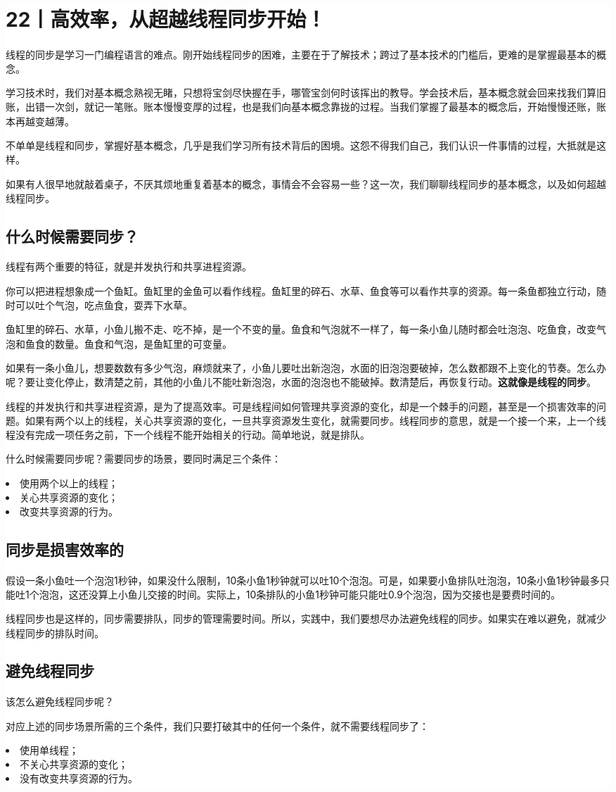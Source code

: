 # 22丨高效率，从超越线程同步开始！

<audio id="audio" title="22丨高效率，从超越线程同步开始！" controls="" preload="none"><source id="mp3" src="https://static001.geekbang.org/resource/audio/3f/47/3f022b44602801f085e5ebc472c6ee47.mp3"></audio>

线程的同步是学习一门编程语言的难点。刚开始线程同步的困难，主要在于了解技术；跨过了基本技术的门槛后，更难的是掌握最基本的概念。

学习技术时，我们对基本概念熟视无睹，只想将宝剑尽快握在手，哪管宝剑何时该挥出的教导。学会技术后，基本概念就会回来找我们算旧账，出错一次剑，就记一笔账。账本慢慢变厚的过程，也是我们向基本概念靠拢的过程。当我们掌握了最基本的概念后，开始慢慢还账，账本再越变越薄。

不单单是线程和同步，掌握好基本概念，几乎是我们学习所有技术背后的困境。这怨不得我们自己，我们认识一件事情的过程，大抵就是这样。

如果有人很早地就敲着桌子，不厌其烦地重复着基本的概念，事情会不会容易一些？这一次，我们聊聊线程同步的基本概念，以及如何超越线程同步。

## 什么时候需要同步？

线程有两个重要的特征，就是并发执行和共享进程资源。

你可以把进程想象成一个鱼缸。鱼缸里的金鱼可以看作线程。鱼缸里的碎石、水草、鱼食等可以看作共享的资源。每一条鱼都独立行动，随时可以吐个气泡，吃点鱼食，耍弄下水草。

鱼缸里的碎石、水草，小鱼儿搬不走、吃不掉，是一个不变的量。鱼食和气泡就不一样了，每一条小鱼儿随时都会吐泡泡、吃鱼食，改变气泡和鱼食的数量。鱼食和气泡，是鱼缸里的可变量。

如果有一条小鱼儿，想要数数有多少气泡，麻烦就来了，小鱼儿要吐出新泡泡，水面的旧泡泡要破掉，怎么数都跟不上变化的节奏。怎么办呢？要让变化停止，数清楚之前，其他的小鱼儿不能吐新泡泡，水面的泡泡也不能破掉。数清楚后，再恢复行动。**这就像是线程的同步**。

线程的并发执行和共享进程资源，是为了提高效率。可是线程间如何管理共享资源的变化，却是一个棘手的问题，甚至是一个损害效率的问题。如果有两个以上的线程，关心共享资源的变化，一旦共享资源发生变化，就需要同步。线程同步的意思，就是一个接一个来，上一个线程没有完成一项任务之前，下一个线程不能开始相关的行动。简单地说，就是排队。

什么时候需要同步呢？需要同步的场景，要同时满足三个条件：

<li>
使用两个以上的线程；
</li>
<li>
关心共享资源的变化；
</li>
<li>
改变共享资源的行为。
</li>

## 同步是损害效率的

假设一条小鱼吐一个泡泡1秒钟，如果没什么限制，10条小鱼1秒钟就可以吐10个泡泡。可是，如果要小鱼排队吐泡泡，10条小鱼1秒钟最多只能吐1个泡泡，这还没算上小鱼儿交接的时间。实际上，10条排队的小鱼1秒钟可能只能吐0.9个泡泡，因为交接也是要费时间的。

线程同步也是这样的，同步需要排队，同步的管理需要时间。所以，实践中，我们要想尽办法避免线程的同步。如果实在难以避免，就减少线程同步的排队时间。

## 避免线程同步

该怎么避免线程同步呢？

对应上述的同步场景所需的三个条件，我们只要打破其中的任何一个条件，就不需要线程同步了：

<li>
使用单线程；
</li>
<li>
不关心共享资源的变化；
</li>
<li>
没有改变共享资源的行为。
</li>
